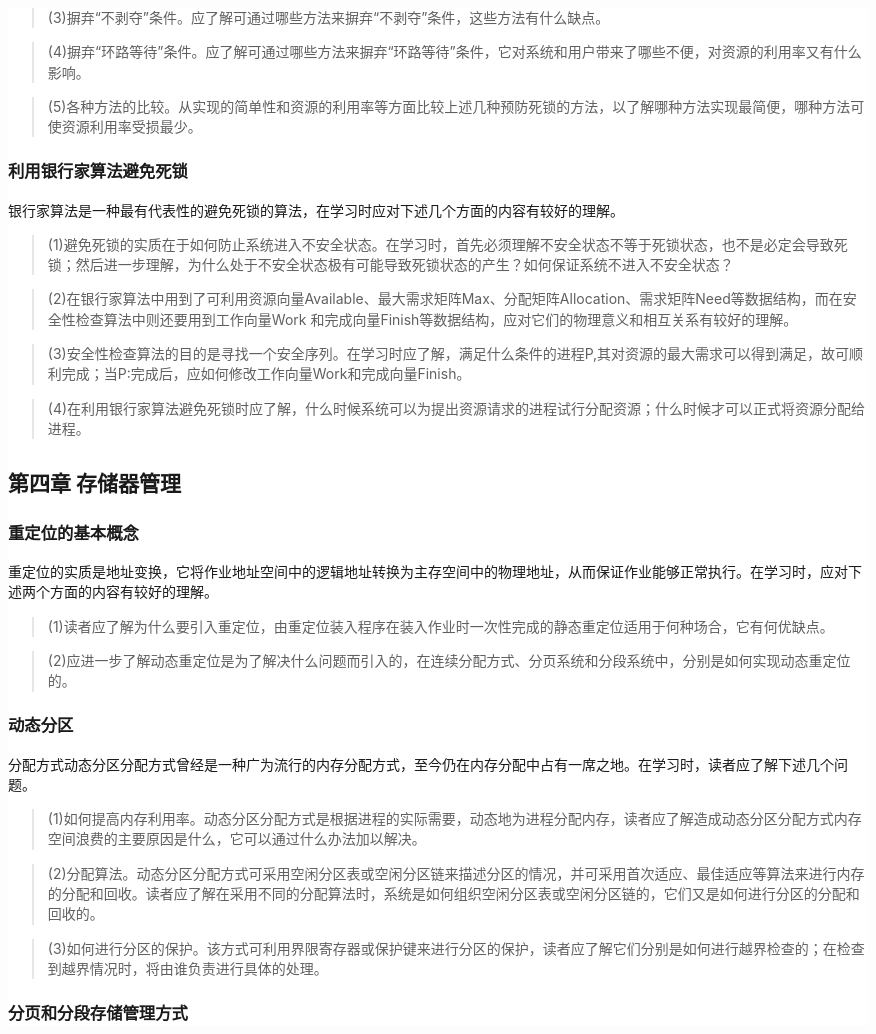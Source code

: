 
> (3)摒弃“不剥夺”条件。应了解可通过哪些方法来摒弃“不剥夺”条件，这些方法有什么缺点。



> (4)摒弃“环路等待”条件。应了解可通过哪些方法来摒弃“环路等待”条件，它对系统和用户带来了哪些不便，对资源的利用率又有什么影响。



> (5)各种方法的比较。从实现的简单性和资源的利用率等方面比较上述几种预防死锁的方法，以了解哪种方法实现最简便，哪种方法可使资源利用率受损最少。



### 利用银行家算法避免死锁

银行家算法是一种最有代表性的避免死锁的算法，在学习时应对下述几个方面的内容有较好的理解。

> (1)避免死锁的实质在于如何防止系统进入不安全状态。在学习时，首先必须理解不安全状态不等于死锁状态，也不是必定会导致死锁；然后进一步理解，为什么处于不安全状态极有可能导致死锁状态的产生？如何保证系统不进入不安全状态？



> (2)在银行家算法中用到了可利用资源向量Available、最大需求矩阵Max、分配矩阵Allocation、需求矩阵Need等数据结构，而在安全性检查算法中则还要用到工作向量Work 和完成向量Finish等数据结构，应对它们的物理意义和相互关系有较好的理解。



> (3)安全性检查算法的目的是寻找一个安全序列。在学习时应了解，满足什么条件的进程P,其对资源的最大需求可以得到满足，故可顺利完成；当P:完成后，应如何修改工作向量Work和完成向量Finish。



> (4)在利用银行家算法避免死锁时应了解，什么时候系统可以为提出资源请求的进程试行分配资源；什么时候才可以正式将资源分配给进程。





## 第四章 存储器管理

### 重定位的基本概念

重定位的实质是地址变换，它将作业地址空间中的逻辑地址转换为主存空间中的物理地址，从而保证作业能够正常执行。在学习时，应对下述两个方面的内容有较好的理解。

> (1)读者应了解为什么要引入重定位，由重定位装入程序在装入作业时一次性完成的静态重定位适用于何种场合，它有何优缺点。



> (2)应进一步了解动态重定位是为了解决什么问题而引入的，在连续分配方式、分页系统和分段系统中，分别是如何实现动态重定位的。



### 动态分区

分配方式动态分区分配方式曾经是一种广为流行的内存分配方式，至今仍在内存分配中占有一席之地。在学习时，读者应了解下述几个问题。

> (1)如何提高内存利用率。动态分区分配方式是根据进程的实际需要，动态地为进程分配内存，读者应了解造成动态分区分配方式内存空间浪费的主要原因是什么，它可以通过什么办法加以解决。



> (2)分配算法。动态分区分配方式可采用空闲分区表或空闲分区链来描述分区的情况，并可采用首次适应、最佳适应等算法来进行内存的分配和回收。读者应了解在采用不同的分配算法时，系统是如何组织空闲分区表或空闲分区链的，它们又是如何进行分区的分配和回收的。



> (3)如何进行分区的保护。该方式可利用界限寄存器或保护键来进行分区的保护，读者应了解它们分别是如何进行越界检查的；在检查到越界情况时，将由谁负责进行具体的处理。



### 分页和分段存储管理方式
